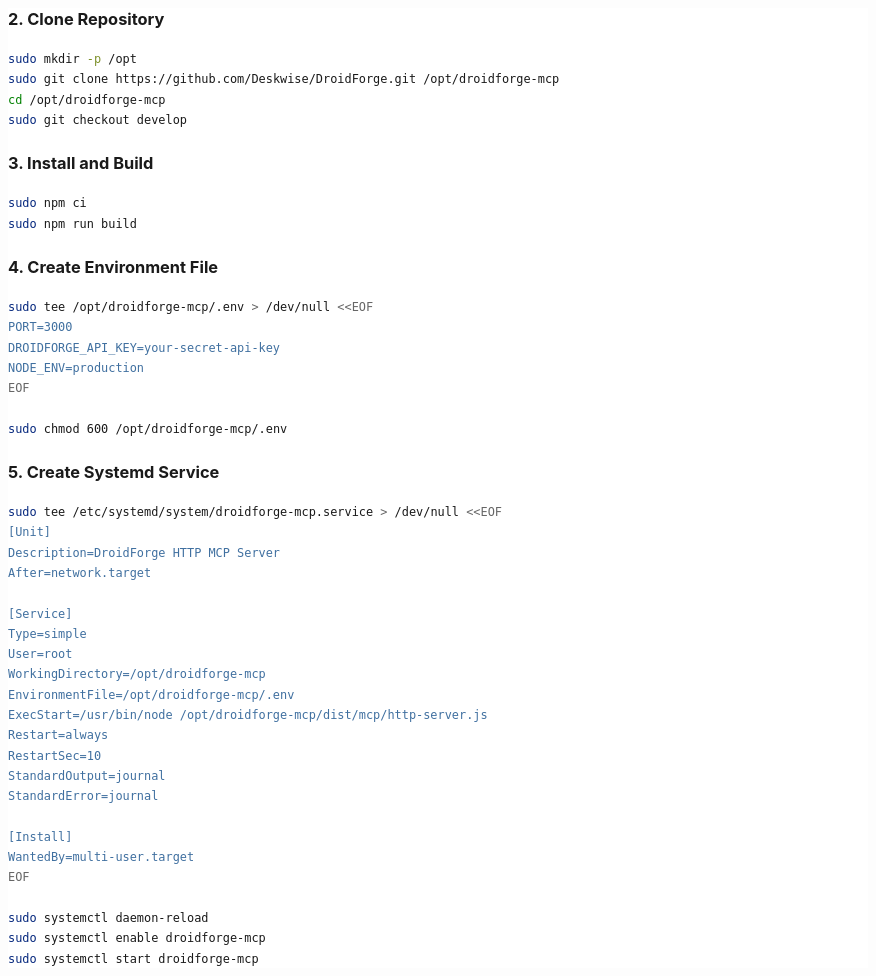 ### 2. Clone Repository

```bash
sudo mkdir -p /opt
sudo git clone https://github.com/Deskwise/DroidForge.git /opt/droidforge-mcp
cd /opt/droidforge-mcp
sudo git checkout develop
```

### 3. Install and Build

```bash
sudo npm ci
sudo npm run build
```

### 4. Create Environment File

```bash
sudo tee /opt/droidforge-mcp/.env > /dev/null <<EOF
PORT=3000
DROIDFORGE_API_KEY=your-secret-api-key
NODE_ENV=production
EOF

sudo chmod 600 /opt/droidforge-mcp/.env
```

### 5. Create Systemd Service

```bash
sudo tee /etc/systemd/system/droidforge-mcp.service > /dev/null <<EOF
[Unit]
Description=DroidForge HTTP MCP Server
After=network.target

[Service]
Type=simple
User=root
WorkingDirectory=/opt/droidforge-mcp
EnvironmentFile=/opt/droidforge-mcp/.env
ExecStart=/usr/bin/node /opt/droidforge-mcp/dist/mcp/http-server.js
Restart=always
RestartSec=10
StandardOutput=journal
StandardError=journal

[Install]
WantedBy=multi-user.target
EOF

sudo systemctl daemon-reload
sudo systemctl enable droidforge-mcp
sudo systemctl start droidforge-mcp
```
